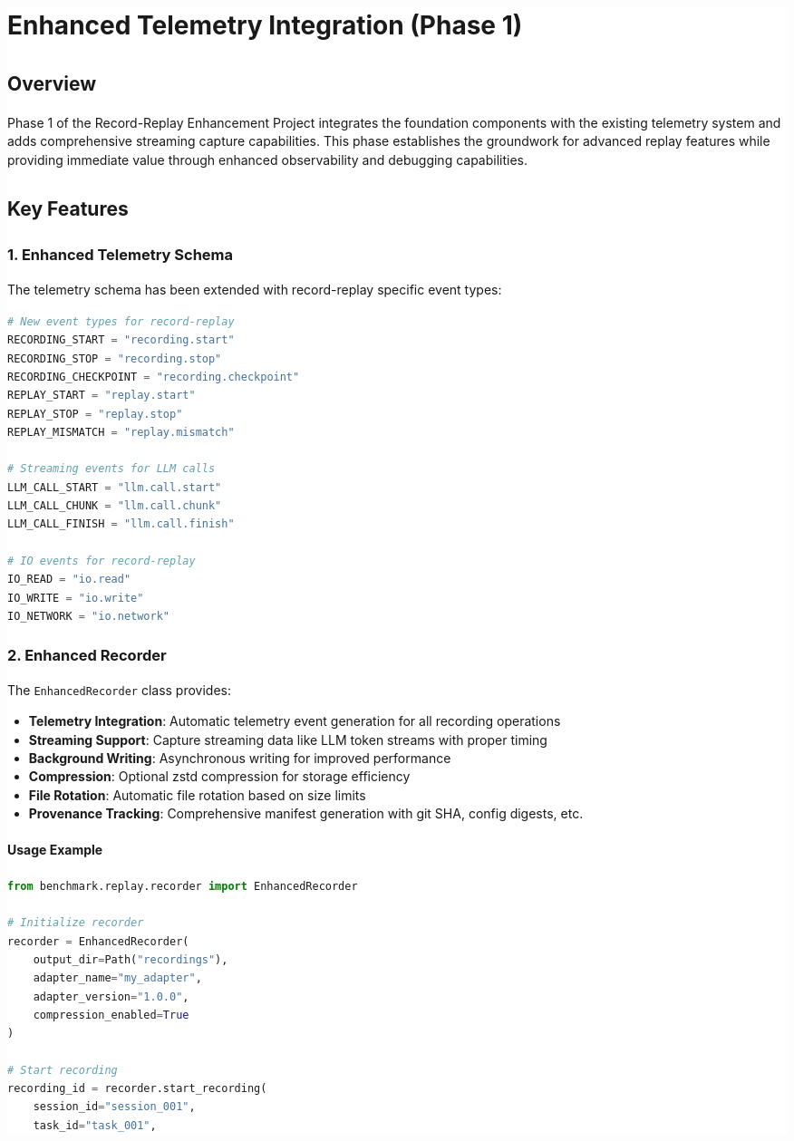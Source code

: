 # Enhanced Telemetry Integration (Phase 1)

## Overview

Phase 1 of the Record-Replay Enhancement Project integrates the foundation components with the existing telemetry system and adds comprehensive streaming capture capabilities. This phase establishes the groundwork for advanced replay features while providing immediate value through enhanced observability and debugging capabilities.

## Key Features

### 1. Enhanced Telemetry Schema

The telemetry schema has been extended with record-replay specific event types:

```python
# New event types for record-replay
RECORDING_START = "recording.start"
RECORDING_STOP = "recording.stop" 
RECORDING_CHECKPOINT = "recording.checkpoint"
REPLAY_START = "replay.start"
REPLAY_STOP = "replay.stop"
REPLAY_MISMATCH = "replay.mismatch"

# Streaming events for LLM calls
LLM_CALL_START = "llm.call.start"
LLM_CALL_CHUNK = "llm.call.chunk"
LLM_CALL_FINISH = "llm.call.finish"

# IO events for record-replay
IO_READ = "io.read"
IO_WRITE = "io.write"
IO_NETWORK = "io.network"
```

### 2. Enhanced Recorder

The `EnhancedRecorder` class provides:

- **Telemetry Integration**: Automatic telemetry event generation for all recording operations
- **Streaming Support**: Capture streaming data like LLM token streams with proper timing
- **Background Writing**: Asynchronous writing for improved performance
- **Compression**: Optional zstd compression for storage efficiency
- **File Rotation**: Automatic file rotation based on size limits
- **Provenance Tracking**: Comprehensive manifest generation with git SHA, config digests, etc.

#### Usage Example

```python
from benchmark.replay.recorder import EnhancedRecorder

# Initialize recorder
recorder = EnhancedRecorder(
    output_dir=Path("recordings"),
    adapter_name="my_adapter",
    adapter_version="1.0.0",
    compression_enabled=True
)

# Start recording
recording_id = recorder.start_recording(
    session_id="session_001",
    task_id="task_001",
```